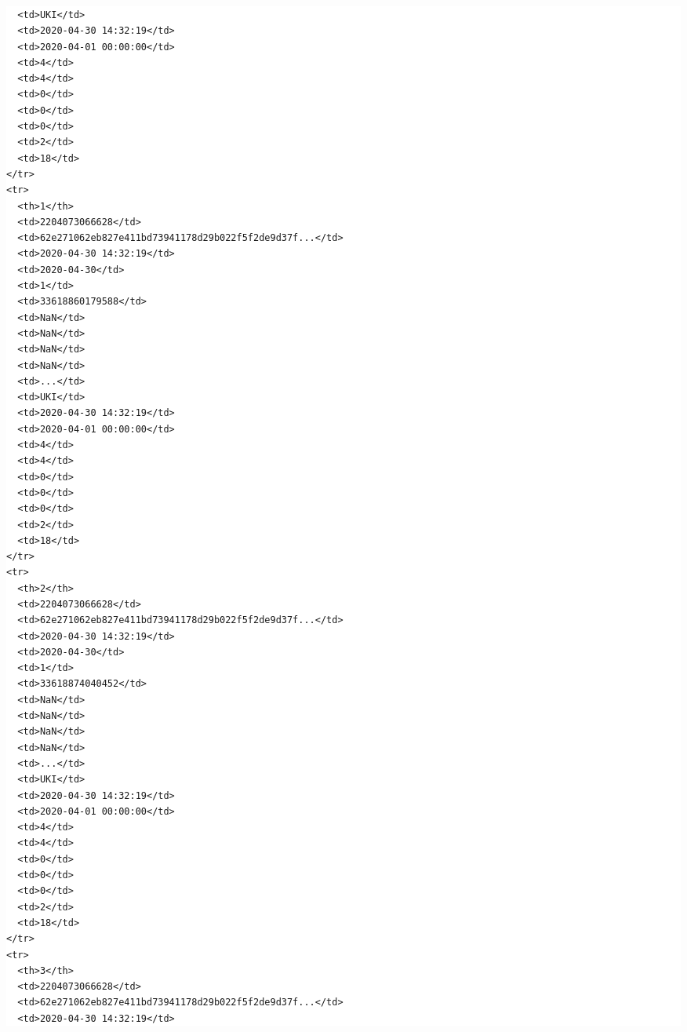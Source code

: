       <td>UKI</td>
      <td>2020-04-30 14:32:19</td>
      <td>2020-04-01 00:00:00</td>
      <td>4</td>
      <td>4</td>
      <td>0</td>
      <td>0</td>
      <td>0</td>
      <td>2</td>
      <td>18</td>
    </tr>
    <tr>
      <th>1</th>
      <td>2204073066628</td>
      <td>62e271062eb827e411bd73941178d29b022f5f2de9d37f...</td>
      <td>2020-04-30 14:32:19</td>
      <td>2020-04-30</td>
      <td>1</td>
      <td>33618860179588</td>
      <td>NaN</td>
      <td>NaN</td>
      <td>NaN</td>
      <td>NaN</td>
      <td>...</td>
      <td>UKI</td>
      <td>2020-04-30 14:32:19</td>
      <td>2020-04-01 00:00:00</td>
      <td>4</td>
      <td>4</td>
      <td>0</td>
      <td>0</td>
      <td>0</td>
      <td>2</td>
      <td>18</td>
    </tr>
    <tr>
      <th>2</th>
      <td>2204073066628</td>
      <td>62e271062eb827e411bd73941178d29b022f5f2de9d37f...</td>
      <td>2020-04-30 14:32:19</td>
      <td>2020-04-30</td>
      <td>1</td>
      <td>33618874040452</td>
      <td>NaN</td>
      <td>NaN</td>
      <td>NaN</td>
      <td>NaN</td>
      <td>...</td>
      <td>UKI</td>
      <td>2020-04-30 14:32:19</td>
      <td>2020-04-01 00:00:00</td>
      <td>4</td>
      <td>4</td>
      <td>0</td>
      <td>0</td>
      <td>0</td>
      <td>2</td>
      <td>18</td>
    </tr>
    <tr>
      <th>3</th>
      <td>2204073066628</td>
      <td>62e271062eb827e411bd73941178d29b022f5f2de9d37f...</td>
      <td>2020-04-30 14:32:19</td>
